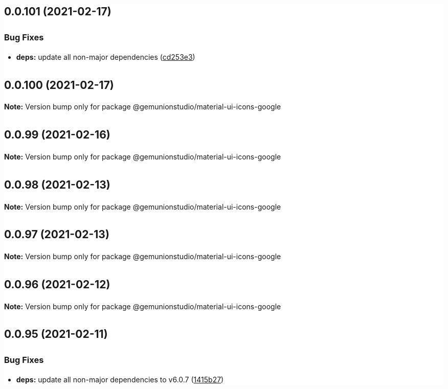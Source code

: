 



## 0.0.101 (2021-02-17)


### Bug Fixes

* **deps:** update all non-major dependencies ([cd253e3](https://github.com/memoryOS/material-ui/commit/cd253e33056ed29e14e38692f5869b611e380027))





## 0.0.100 (2021-02-17)

**Note:** Version bump only for package @gemunionstudio/material-ui-icons-google





## 0.0.99 (2021-02-16)

**Note:** Version bump only for package @gemunionstudio/material-ui-icons-google





## 0.0.98 (2021-02-13)

**Note:** Version bump only for package @gemunionstudio/material-ui-icons-google





## 0.0.97 (2021-02-13)

**Note:** Version bump only for package @gemunionstudio/material-ui-icons-google





## 0.0.96 (2021-02-12)

**Note:** Version bump only for package @gemunionstudio/material-ui-icons-google





## 0.0.95 (2021-02-11)


### Bug Fixes

* **deps:** update all non-major dependencies to v6.0.7 ([1415b27](https://github.com/memoryOS/material-ui/commit/1415b270b8e2b3fb6590d00b343e2c2f6fe39c99))
